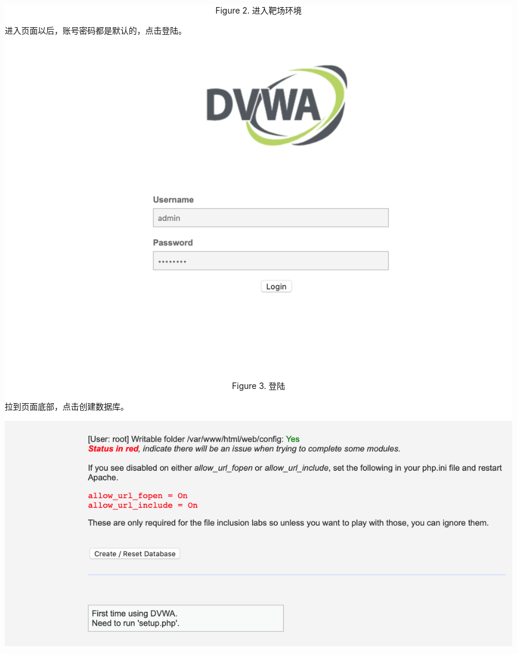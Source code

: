 $$
\text{Figure 2. 进入靶场环境}
$$

进入页面以后，账号密码都是默认的，点击登陆。

![登陆](../../../img/课程笔记/网络安全/DVWA训练/1.DVWA_Brute_Force_Low/3.login.png)

$$
\text{Figure 3. 登陆}
$$

拉到页面底部，点击创建数据库。

![创建数据库](../../../img/课程笔记/网络安全/DVWA训练/1.DVWA_Brute_Force_Low/4.createDatabase.png)
